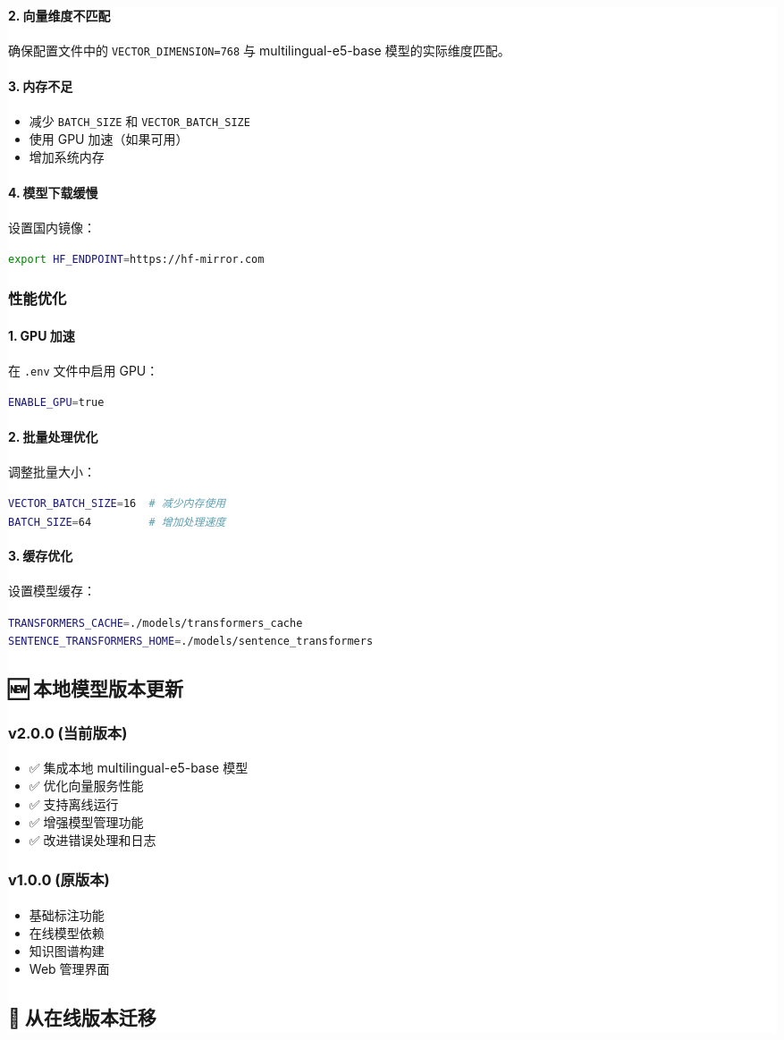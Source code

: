 #### 2. 向量维度不匹配
确保配置文件中的 `VECTOR_DIMENSION=768` 与 multilingual-e5-base 模型的实际维度匹配。

#### 3. 内存不足
- 减少 `BATCH_SIZE` 和 `VECTOR_BATCH_SIZE`
- 使用 GPU 加速（如果可用）
- 增加系统内存

#### 4. 模型下载缓慢
设置国内镜像：
```bash
export HF_ENDPOINT=https://hf-mirror.com
```

### 性能优化

#### 1. GPU 加速
在 `.env` 文件中启用 GPU：
```bash
ENABLE_GPU=true
```

#### 2. 批量处理优化
调整批量大小：
```bash
VECTOR_BATCH_SIZE=16  # 减少内存使用
BATCH_SIZE=64         # 增加处理速度
```

#### 3. 缓存优化
设置模型缓存：
```bash
TRANSFORMERS_CACHE=./models/transformers_cache
SENTENCE_TRANSFORMERS_HOME=./models/sentence_transformers
```

## 🆕 本地模型版本更新

### v2.0.0 (当前版本)
- ✅ 集成本地 multilingual-e5-base 模型
- ✅ 优化向量服务性能
- ✅ 支持离线运行
- ✅ 增强模型管理功能
- ✅ 改进错误处理和日志

### v1.0.0 (原版本)
- 基础标注功能
- 在线模型依赖
- 知识图谱构建
- Web 管理界面

## 🔄 从在线版本迁移
